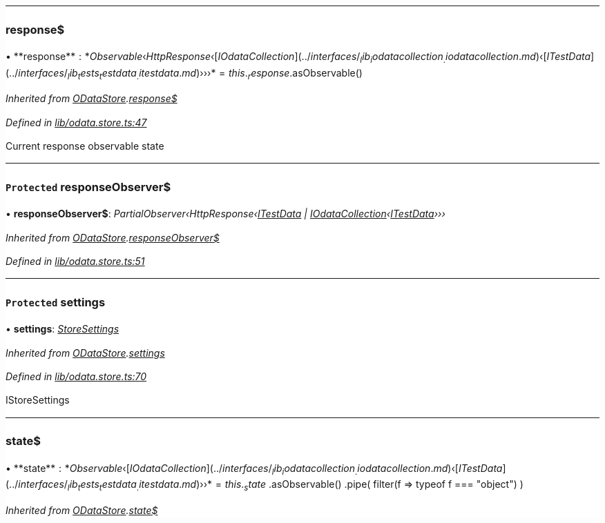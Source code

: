 ___

###  response$

• **response$**: *Observable‹HttpResponse‹[IOdataCollection](../interfaces/_lib_iodatacollection_.iodatacollection.md)‹[ITestData](../interfaces/_lib_tests_testdata_.itestdata.md)›››* =  this._response$.asObservable()

*Inherited from [ODataStore](_lib_odata_store_.odatastore.md).[response$](_lib_odata_store_.odatastore.md#response)*

*Defined in [lib/odata.store.ts:47](https://github.com/lucasheight/odata-observable-store/blob/bc2359f4/projects/odata-observable-store/src/lib/odata.store.ts#L47)*

Current response observable state

___

### `Protected` responseObserver$

• **responseObserver$**: *PartialObserver‹HttpResponse‹[ITestData](../interfaces/_lib_tests_testdata_.itestdata.md) | [IOdataCollection](../interfaces/_lib_iodatacollection_.iodatacollection.md)‹[ITestData](../interfaces/_lib_tests_testdata_.itestdata.md)›››*

*Inherited from [ODataStore](_lib_odata_store_.odatastore.md).[responseObserver$](_lib_odata_store_.odatastore.md#protected-responseobserver)*

*Defined in [lib/odata.store.ts:51](https://github.com/lucasheight/odata-observable-store/blob/bc2359f4/projects/odata-observable-store/src/lib/odata.store.ts#L51)*

___

### `Protected` settings

• **settings**: *[StoreSettings](_lib_storesettings_.storesettings.md)*

*Inherited from [ODataStore](_lib_odata_store_.odatastore.md).[settings](_lib_odata_store_.odatastore.md#protected-settings)*

*Defined in [lib/odata.store.ts:70](https://github.com/lucasheight/odata-observable-store/blob/bc2359f4/projects/odata-observable-store/src/lib/odata.store.ts#L70)*

IStoreSettings

___

###  state$

• **state$**: *Observable‹[IOdataCollection](../interfaces/_lib_iodatacollection_.iodatacollection.md)‹[ITestData](../interfaces/_lib_tests_testdata_.itestdata.md)››* =  this._state$
    .asObservable()
    .pipe(
      filter(f => typeof f === "object")
    )

*Inherited from [ODataStore](_lib_odata_store_.odatastore.md).[state$](_lib_odata_store_.odatastore.md#state)*
